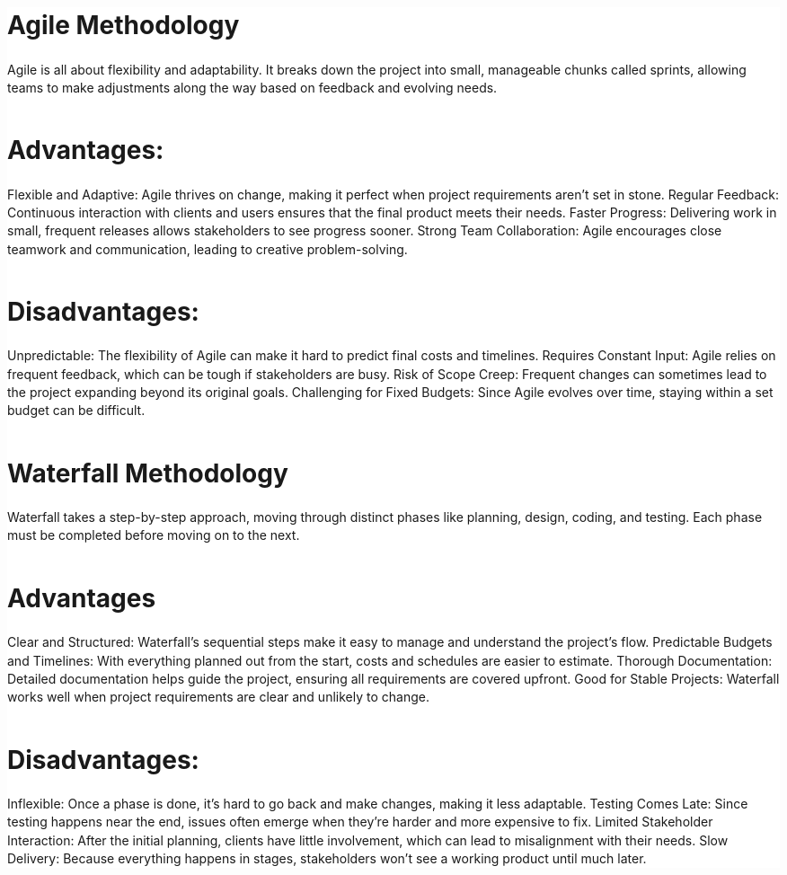# Agile Methodology
 Agile is all about flexibility and adaptability. It breaks down the project into small, manageable chunks called sprints, allowing teams to make adjustments along the way based on feedback and evolving needs.

# Advantages:

Flexible and Adaptive: Agile thrives on change, making it perfect when project requirements aren’t set in stone.
Regular Feedback: Continuous interaction with clients and users ensures that the final product meets their needs.
Faster Progress: Delivering work in small, frequent releases allows stakeholders to see progress sooner.
Strong Team Collaboration: Agile encourages close teamwork and communication, leading to creative problem-solving.
# Disadvantages:

Unpredictable: The flexibility of Agile can make it hard to predict final costs and timelines.
Requires Constant Input: Agile relies on frequent feedback, which can be tough if stakeholders are busy.
Risk of Scope Creep: Frequent changes can sometimes lead to the project expanding beyond its original goals.
Challenging for Fixed Budgets: Since Agile evolves over time, staying within a set budget can be difficult.

# Waterfall Methodology
 Waterfall takes a step-by-step approach, moving through distinct phases like planning, design, coding, and testing. Each phase must be completed before moving on to the next.

# Advantages

Clear and Structured: Waterfall’s sequential steps make it easy to manage and understand the project’s flow.
Predictable Budgets and Timelines: With everything planned out from the start, costs and schedules are easier to estimate.
Thorough Documentation: Detailed documentation helps guide the project, ensuring all requirements are covered upfront.
Good for Stable Projects: Waterfall works well when project requirements are clear and unlikely to change.

# Disadvantages:

Inflexible: Once a phase is done, it’s hard to go back and make changes, making it less adaptable.
Testing Comes Late: Since testing happens near the end, issues often emerge when they’re harder and more expensive to fix.
Limited Stakeholder Interaction: After the initial planning, clients have little involvement, which can lead to misalignment with their needs.
Slow Delivery: Because everything happens in stages, stakeholders won’t see a working product until much later.
